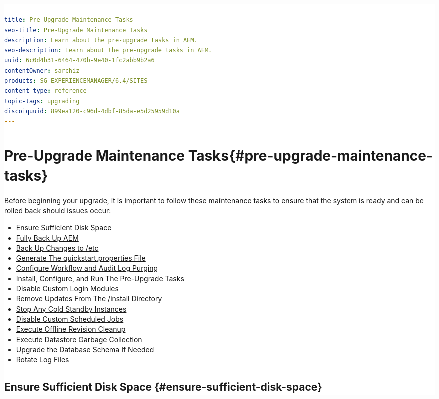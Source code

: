 ```yaml
---
title: Pre-Upgrade Maintenance Tasks
seo-title: Pre-Upgrade Maintenance Tasks
description: Learn about the pre-upgrade tasks in AEM.
seo-description: Learn about the pre-upgrade tasks in AEM.
uuid: 6c0d4b31-6464-470b-9e40-1fc2abb9b2a6
contentOwner: sarchiz
products: SG_EXPERIENCEMANAGER/6.4/SITES
content-type: reference
topic-tags: upgrading
discoiquuid: 899ea120-c96d-4dbf-85da-e5d25959d10a
---
```


# Pre-Upgrade Maintenance Tasks{#pre-upgrade-maintenance-tasks}

Before beginning your upgrade, it is important to follow these maintenance tasks to ensure that the system is ready and can be rolled back should issues occur:

* [Ensure Sufficient Disk Space](/help/sites-deploying/pre-upgrade-maintenance-tasks.md#ensure-sufficient-disk-space)
* [Fully Back Up AEM](/help/sites-deploying/pre-upgrade-maintenance-tasks.md#fully-back-up-aem)
* [Back Up Changes to /etc](/help/sites-deploying/pre-upgrade-maintenance-tasks.md#backup-changes-etc)
* [Generate The quickstart.properties File](/help/sites-deploying/pre-upgrade-maintenance-tasks.md#generate-quickstart-properties)
* [Configure Workflow and Audit Log Purging](/help/sites-deploying/pre-upgrade-maintenance-tasks.md#configure-wf-audit-purging)
* [Install, Configure, and Run The Pre-Upgrade Tasks](/help/sites-deploying/pre-upgrade-maintenance-tasks.md#install-configure-run-pre-upgrade-tasks)
* [Disable Custom Login Modules](/help/sites-deploying/pre-upgrade-maintenance-tasks.md#disable-custom-login-modules)
* [Remove Updates From The /install Directory](/help/sites-deploying/pre-upgrade-maintenance-tasks.md#remove-updates-install-directory)
* [Stop Any Cold Standby Instances](/help/sites-deploying/pre-upgrade-maintenance-tasks.md#stop-tarmk-coldstandby-instance)
* [Disable Custom Scheduled Jobs](/help/sites-deploying/pre-upgrade-maintenance-tasks.md#disable-custom-scheduled-jobs)
* [Execute Offline Revision Cleanup](/help/sites-deploying/pre-upgrade-maintenance-tasks.md#execute-offline-revision-cleanup)
* [Execute Datastore Garbage Collection](/help/sites-deploying/pre-upgrade-maintenance-tasks.md#execute-datastore-garbage-collection)
* [Upgrade the Database Schema If Needed](pre-upgrade-maintenance-tasks.md#upgrade-the-database-schema-if-needed)
* [Rotate Log Files](/help/sites-deploying/pre-upgrade-maintenance-tasks.md#rotate-log-files)

## Ensure Sufficient Disk Space {#ensure-sufficient-disk-space}
